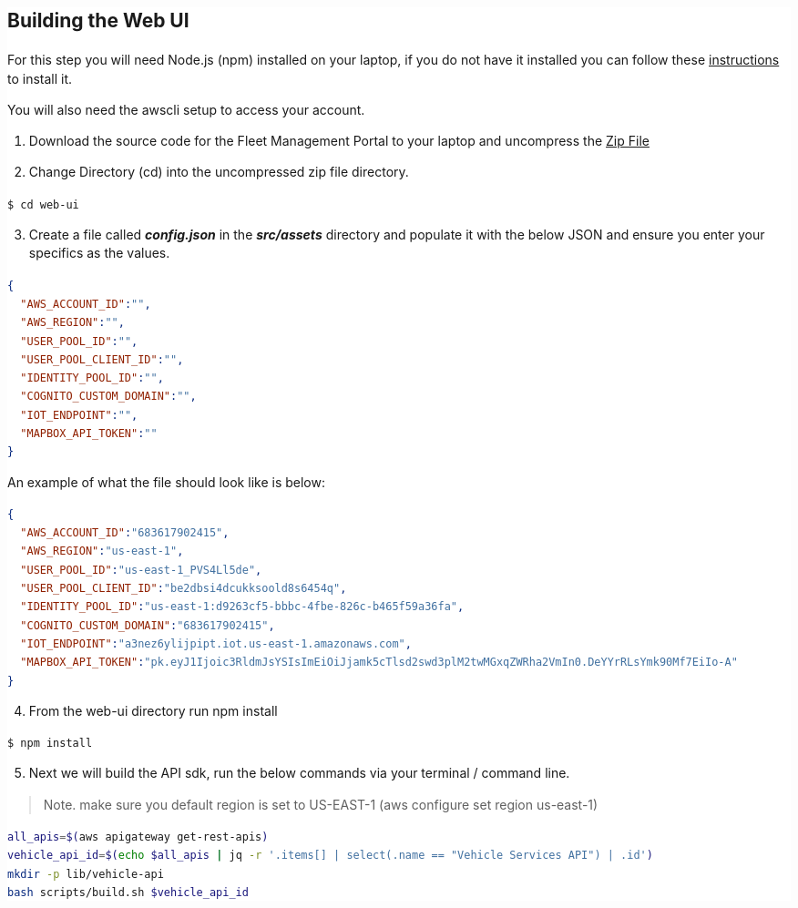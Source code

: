 ## Building the Web UI

For this step you will need Node.js (npm) installed on your laptop, if you do not have it installed you can follow these [instructions](https://www.npmjs.com/get-npm) to install it.

You will also need the awscli setup to access your account.

1. Download the source code for the Fleet Management Portal to your laptop and uncompress the [Zip File](https://s3.amazonaws.com/cvra-deepdrive-us-east-1-683617902415/web-ui.zip)

2. Change Directory (cd) into the uncompressed zip file directory.

`$ cd web-ui`

3. Create a file called ***config.json*** in the ***src/assets*** directory and populate it with the below JSON and ensure you enter your specifics as the values.

```json
{
  "AWS_ACCOUNT_ID":"",
  "AWS_REGION":"",
  "USER_POOL_ID":"",
  "USER_POOL_CLIENT_ID":"",
  "IDENTITY_POOL_ID":"",
  "COGNITO_CUSTOM_DOMAIN":"",
  "IOT_ENDPOINT":"",
  "MAPBOX_API_TOKEN":""
}
```
An example of what the file should look like is below:
```json
{
  "AWS_ACCOUNT_ID":"683617902415",
  "AWS_REGION":"us-east-1",
  "USER_POOL_ID":"us-east-1_PVS4Ll5de",
  "USER_POOL_CLIENT_ID":"be2dbsi4dcukksoold8s6454q",
  "IDENTITY_POOL_ID":"us-east-1:d9263cf5-bbbc-4fbe-826c-b465f59a36fa",
  "COGNITO_CUSTOM_DOMAIN":"683617902415",
  "IOT_ENDPOINT":"a3nez6ylijpipt.iot.us-east-1.amazonaws.com",
  "MAPBOX_API_TOKEN":"pk.eyJ1Ijoic3RldmJsYSIsImEiOiJjamk5cTlsd2swd3plM2twMGxqZWRha2VmIn0.DeYYrRLsYmk90Mf7EiIo-A"
}
```
4. From the web-ui directory run npm install

`$ npm install`

5. Next we will build the API sdk, run the below commands via your terminal / command line.

> Note. make sure you default region is set to US-EAST-1 (aws configure set region us-east-1)

```bash
all_apis=$(aws apigateway get-rest-apis)
vehicle_api_id=$(echo $all_apis | jq -r '.items[] | select(.name == "Vehicle Services API") | .id')
mkdir -p lib/vehicle-api
bash scripts/build.sh $vehicle_api_id
```
